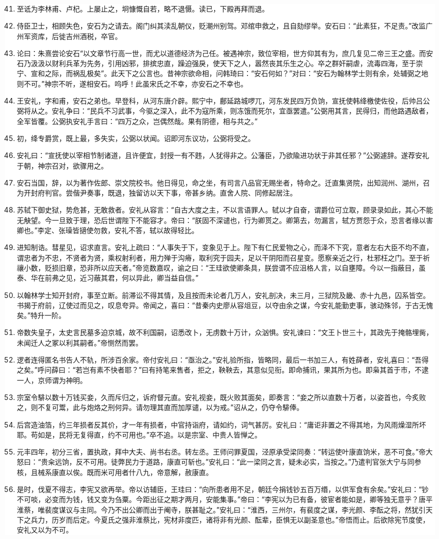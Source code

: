 41. <span id="列传第八十六-王安石_子雱_唐坰附_王安礼_王安国-41"></span>
至诋为李林甫、卢杞。上屡止之，坰慷慨自若，略不退慑。读已，下殿再拜而退。

42. <span id="列传第八十六-王安石_子雱_唐坰附_王安礼_王安国-42"></span>
侍臣卫士，相顾失色，安石为之请去。阁门纠其渎乱朝仪，贬潮州别驾。邓绾申救之，且自劾缪举。安石曰：“此素狂，不足责。”改监广州军资库，后徙吉州酒税，卒官。

43. <span id="列传第八十六-王安石_子雱_唐坰附_王安礼_王安国-43"></span>
论曰：朱熹尝论安石“以文章节行高一世，而尤以道德经济为己任。被遇神宗，致位宰相，世方仰其有为，庶几复见二帝三王之盛。而安石乃汲汲以财利兵革为先务，引用凶邪，排摈忠直，躁迫强戾，使天下之人，嚣然丧其乐生之心。卒之群奸嗣虐，流毒四海，至于崇宁、宣和之际，而祸乱极矣”。此天下之公言也。昔神宗欲命相，问韩琦曰：“安石何如？”对曰：“安石为翰林学士则有余，处辅弼之地则不可。”神宗不听，遂相安石。呜呼！此虽宋氏之不幸，亦安石之不幸也。

44. <span id="列传第八十六-王安石_子雱_唐坰附_王安礼_王安国-44"></span>
王安礼，字和甫，安石之弟也。早登科，从河东唐介辟。熙宁中，鄜延路城啰兀，河东发民四万负饷，宣抚使韩绛檄使佐役，后帅吕公弼将从之。安礼争曰：“民兵不习武事，今驱之深入，此不为寇所乘，则冻饿而死尔，宜亟罢遣。”公弼用其言，民得归，而他路遇敌者，全军皆覆。公弼执安礼手言曰：“四万之众，岂偶然哉。果有阴德，相与共之。”

45. <span id="列传第八十六-王安石_子雱_唐坰附_王安礼_王安国-45"></span>
初，绛专爵赏，既上最，多失实，公弼以状闻。诏即河东议功，公弼将受之。

46. <span id="列传第八十六-王安石_子雱_唐坰附_王安礼_王安国-46"></span>
安礼曰：“宣抚使以宰相节制诸道，且许便宜，封授一有不韪，人犹得非之。公藩臣，乃欲隃进功状于非其任邪？”公弼遽辞。遂荐安礼于朝，神宗召对，欲骤用之。

47. <span id="列传第八十六-王安石_子雱_唐坰附_王安礼_王安国-47"></span>
安石当国，辞，以为著作佐郎、崇文院校书。他日得见，命之坐，有司言八品官无赐坐者，特命之。迁直集贤院，出知润州、湖州，召为开封府判官。尝偕尹奏事，既退，独留访以天下事，帝甚乡纳。直舍人院、同修起居注。

48. <span id="列传第八十六-王安石_子雱_唐坰附_王安礼_王安国-48"></span>
苏轼下御史狱，势危甚，无敢救者。安礼从容言：“自古大度之主，不以言语罪人。轼以才自奋，谓爵位可立取，顾录录如此，其心不能无觖望。今一旦致于理，恐后世谓陛下不能容才。帝曰：“朕固不深谴也，行为卿贳之。卿第去，勿漏言，轼方贾怨于众，恐言者缘以害卿也。”李定、张璪皆擿使勿救，安礼不答，轼以故得轻比。

49. <span id="列传第八十六-王安石_子雱_唐坰附_王安礼_王安国-49"></span>
进知制诰。彗星见，诏求直言。安礼上疏曰：“人事失于下，变象见于上。陛下有仁民爱物之心，而泽不下究，意者左右大臣不均不直，谓忠者为不忠，不贤者为贤，乘权射利者，用力殚于沟瘠，取利究于园夫，足以干阴阳而召星变。愿察亲近之行，杜邪枉之门。至于祈禳小数，贬损旧章，恐非所以应天者。”帝览数嘉叹，谕之曰：“王珪欲使卿条具，朕尝谓不应沮格人言，以自壅障。今以一指蔽目，虽泰、华在前弗之见，近习蔽其君，何以异此，卿当益自信。”

50. <span id="列传第八十六-王安石_子雱_唐坰附_王安礼_王安国-50"></span>
以翰林学士知开封府，事至立断。前滞讼不得其情，及且按而未论者几万人，安礼剖决，未三月，三狱院及畿、赤十九邑，囚系皆空。书揭于府前，辽使过而见之，叹息夸异。帝闻之，喜曰：“昔秦内史廖从容俎豆，以夺由余之谋，今安礼能勤吏事，骇动殊邻，于古无愧矣。”特升一阶。

51. <span id="列传第八十六-王安石_子雱_唐坰附_王安礼_王安国-51"></span>
帝数失皇子，太史言民墓多迫京城，故不利国嗣，诏悉改卜，无虏数十万计，众汹惧。安礼谏曰：“文王卜世三十，其政先于掩骼埋胔，未闻迁人之冢以利其嗣者。”帝恻然而罢。

52. <span id="列传第八十六-王安石_子雱_唐坰附_王安礼_王安国-52"></span>
逻者连得匿名书告人不轨，所涉百余家。帝付安礼曰：“亟治之。”安礼验所指，皆略同，最后一书加三人，有姓薛者，安礼喜曰：“吾得之矣。”呼问薛曰：“若岂有素不快者耶？”曰有持笔来售者，拒之，鞅鞅去，其意似见衔。即命捕讯，果其所为也。即枭其首于市，不逮一人，京师谓为神明。

53. <span id="列传第八十六-王安石_子雱_唐坰附_王安礼_王安国-53"></span>
宗室令騑以数十万钱买妾，久而斥归之，诉府督元直。安礼视妾，既火败其面矣，即奏言：“妾之所以直数十万者，以姿首也，今炙败之，则不复可鬻，此与炮烙之刑何异。请勿理其直而加厚谴，以为戒。”诏从之，仍夺令騑俸。

54. <span id="列传第八十六-王安石_子雱_唐坰附_王安礼_王安国-54"></span>
后宫造油箔，约三年损者反其价，才一年有损者，中官持诣府，请如约，词气甚厉。安礼曰：“庸讵非置之不得其地，为风雨燥湿所坏耶。苟如是，民将无复得直，约不可用也。”卒不追。以是宗室、中贵人皆惮之。

55. <span id="列传第八十六-王安石_子雱_唐坰附_王安礼_王安国-55"></span>
元丰四年，初分三省，置执政，拜中大夫、尚书右丞。转左丞。王师问罪夏国，泾原承受梁同奏：“转运使叶康直饷米，恶不可食。”帝大怒曰：“贵籴远饷，反不可用。徒弊民力于道路，康直可斩也。”安礼曰：“此一梁同之言，疑未必实，当按之。”乃遣判官张大宁与同参核，且械系康直以俟。既而米可用者什八九，帝意解，赦康直。

56. <span id="列传第八十六-王安石_子雱_唐坰附_王安礼_王安国-56"></span>
是时，伐夏不得志，李宪又欲再举。帝以访辅臣，王珪曰：“向所患者用不足，朝廷今捐钱钞五百万缗，以供军食有余矣。”安礼曰：“钞不可啖，必变而为钱，钱又变为刍粟。今距出征之期才两月，安能集事。”帝曰：“李宪以为已有备，彼宦者能如是，卿等独无意乎？唐平淮蔡，唯裴度谋议与主同。今乃不出公卿而出于阉寺，朕甚耻之。”安礼曰：“淮西，三州尔，有裴度之谋，李光颜、李酝之将，然犹引天下之兵力，历岁而后定。今夏氏之强非淮蔡比，宪材非度匹，诸将非有光颜、酝辈，臣惧无以副圣意也。”帝悟而止。后欲除宪节度使，安礼又以为不可。
